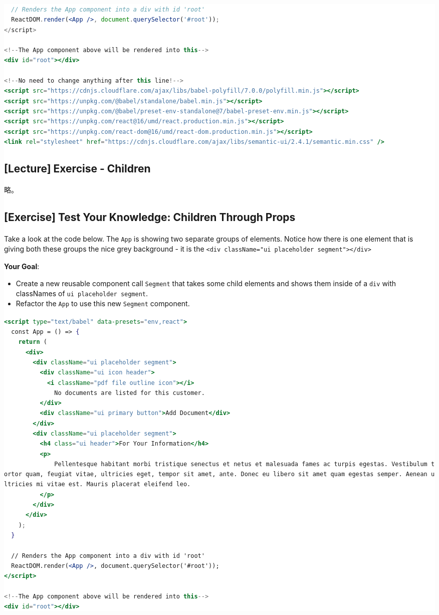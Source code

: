```jsx
  // Renders the App component into a div with id 'root'
  ReactDOM.render(<App />, document.querySelector('#root'));
</script>

<!--The App component above will be rendered into this-->
<div id="root"></div>

<!--No need to change anything after this line!-->
<script src="https://cdnjs.cloudflare.com/ajax/libs/babel-polyfill/7.0.0/polyfill.min.js"></script>
<script src="https://unpkg.com/@babel/standalone/babel.min.js"></script>
<script src="https://unpkg.com/@babel/preset-env-standalone@7/babel-preset-env.min.js"></script>
<script src="https://unpkg.com/react@16/umd/react.production.min.js"></script>
<script src="https://unpkg.com/react-dom@16/umd/react-dom.production.min.js"></script>
<link rel="stylesheet" href="https://cdnjs.cloudflare.com/ajax/libs/semantic-ui/2.4.1/semantic.min.css" />
```

## [Lecture] Exercise - Children

略。

## [Exercise] Test Your Knowledge: Children Through Props

Take a look at the code below. The `App` is showing two separate groups of elements. Notice how there is one element that is giving both these groups the nice grey background - it is the `<div className="ui placeholder segment"></div>`

**Your Goal**:

- Create a new reusable component call `Segment` that takes some child elements and shows them inside of a `div` with classNames of `ui placeholder segment`.
- Refactor the `App` to use this new `Segment` component.

```jsx
<script type="text/babel" data-presets="env,react">
  const App = () => {
    return (
      <div>
        <div className="ui placeholder segment">
          <div className="ui icon header">
            <i className="pdf file outline icon"></i>
              No documents are listed for this customer.
          </div>
          <div className="ui primary button">Add Document</div>
        </div>
        <div className="ui placeholder segment">
          <h4 class="ui header">For Your Information</h4>
          <p>
              Pellentesque habitant morbi tristique senectus et netus et malesuada fames ac turpis egestas. Vestibulum tortor quam, feugiat vitae, ultricies eget, tempor sit amet, ante. Donec eu libero sit amet quam egestas semper. Aenean ultricies mi vitae est. Mauris placerat eleifend leo.
          </p>
        </div>
      </div>
    );
  }
  
  // Renders the App component into a div with id 'root'
  ReactDOM.render(<App />, document.querySelector('#root'));
</script>

<!--The App component above will be rendered into this-->
<div id="root"></div>

```